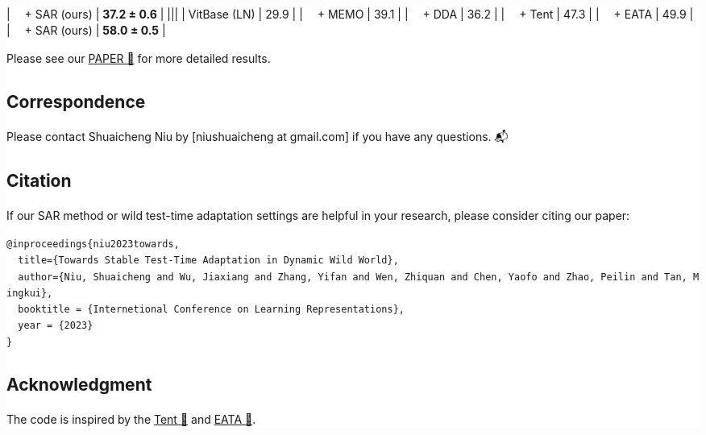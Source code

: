 | &emsp;\+ SAR (ours)  | **37.2 $\pm$ 0.6**                  |
|||
|       VitBase (LN)   | 29.9                                |
| &emsp;\+ MEMO        | 39.1                                |
| &emsp;\+ DDA         | 36.2                                |
| &emsp;\+ Tent        | 47.3                                |
| &emsp;\+ EATA        | 49.9                                |
| &emsp;\+ SAR (ours)  | **58.0 $\pm$ 0.5**                  |

Please see our [PAPER 🔗](https://openreview.net/pdf?id=g2YraF75Tj) for more detailed results.



## Correspondence 

Please contact Shuaicheng Niu by [niushuaicheng at gmail.com] if you have any questions.  📬


## Citation
If our SAR method or wild test-time adaptation settings are helpful in your research, please consider citing our paper:
```
@inproceedings{niu2023towards,
  title={Towards Stable Test-Time Adaptation in Dynamic Wild World},
  author={Niu, Shuaicheng and Wu, Jiaxiang and Zhang, Yifan and Wen, Zhiquan and Chen, Yaofo and Zhao, Peilin and Tan, Mingkui},
  booktitle = {Internetional Conference on Learning Representations},
  year = {2023}
}
```

## Acknowledgment
The code is inspired by the [Tent 🔗](https://github.com/DequanWang/tent) and [EATA 🔗](https://github.com/mr-eggplant/EATA).
